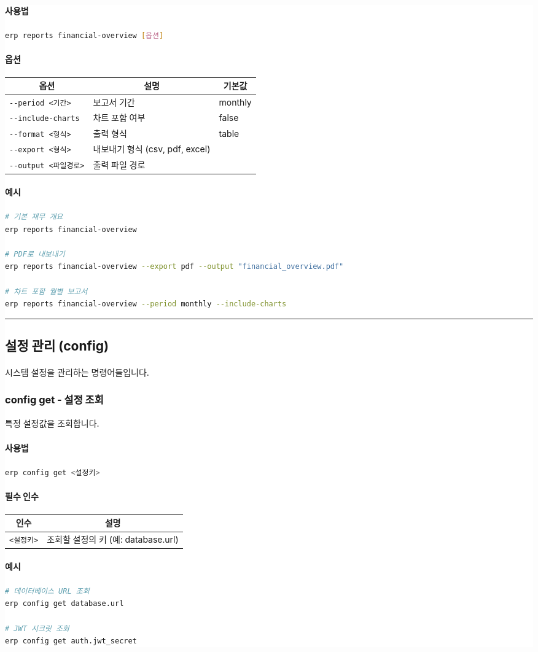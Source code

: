 #### 사용법
```bash
erp reports financial-overview [옵션]
```

#### 옵션
| 옵션 | 설명 | 기본값 |
|------|------|-------|
| `--period <기간>` | 보고서 기간 | monthly |
| `--include-charts` | 차트 포함 여부 | false |
| `--format <형식>` | 출력 형식 | table |
| `--export <형식>` | 내보내기 형식 (csv, pdf, excel) | |
| `--output <파일경로>` | 출력 파일 경로 | |

#### 예시
```bash
# 기본 재무 개요
erp reports financial-overview

# PDF로 내보내기
erp reports financial-overview --export pdf --output "financial_overview.pdf"

# 차트 포함 월별 보고서
erp reports financial-overview --period monthly --include-charts
```

---

## 설정 관리 (config)

시스템 설정을 관리하는 명령어들입니다.

### config get - 설정 조회

특정 설정값을 조회합니다.

#### 사용법
```bash
erp config get <설정키>
```

#### 필수 인수
| 인수 | 설명 |
|------|------|
| `<설정키>` | 조회할 설정의 키 (예: database.url) |

#### 예시
```bash
# 데이터베이스 URL 조회
erp config get database.url

# JWT 시크릿 조회
erp config get auth.jwt_secret
```
